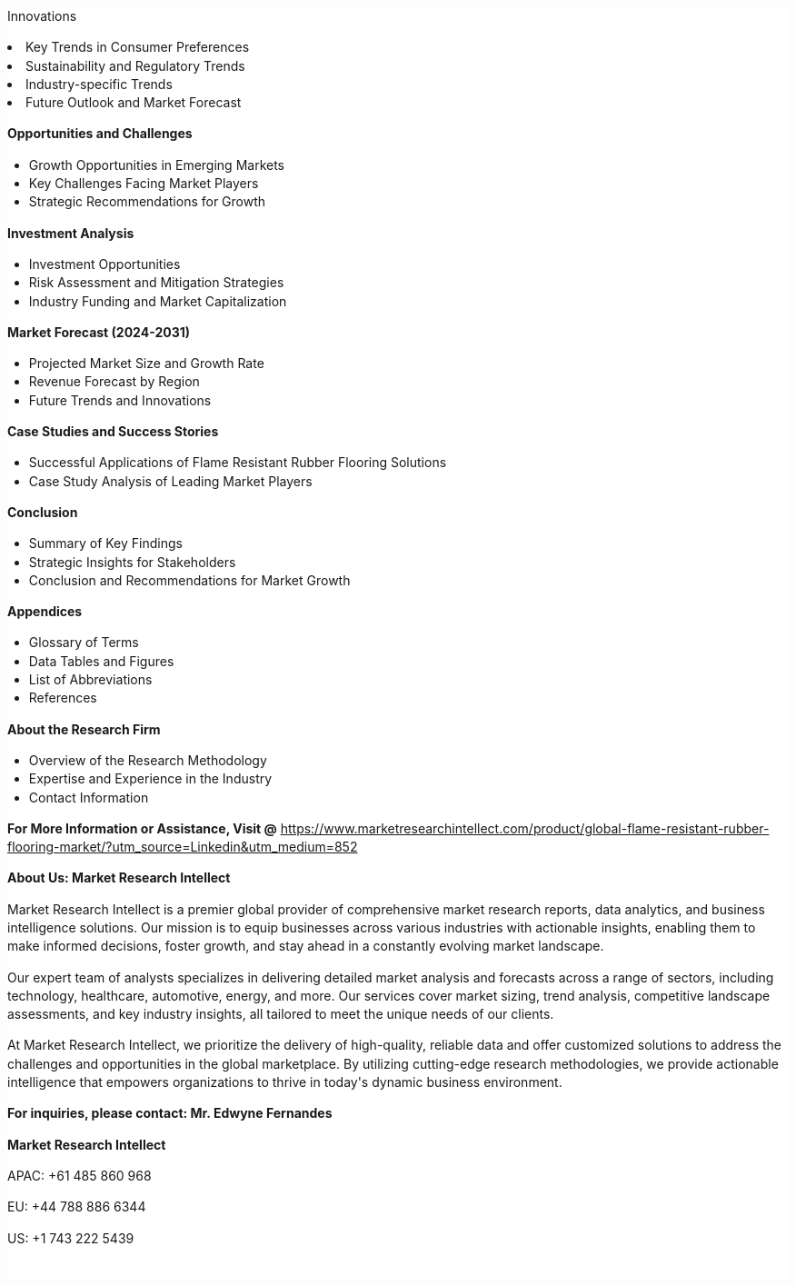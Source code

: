 Innovations</li><li>Key Trends in Consumer Preferences</li><li>Sustainability and Regulatory Trends</li><li>Industry-specific Trends</li><li>Future Outlook and Market Forecast</li></ul><p><strong>Opportunities and Challenges</strong></p><ul><li>Growth Opportunities in Emerging Markets</li><li>Key Challenges Facing Market Players</li><li>Strategic Recommendations for Growth</li></ul><p><strong>Investment Analysis</strong></p><ul><li>Investment Opportunities</li><li>Risk Assessment and Mitigation Strategies</li><li>Industry Funding and Market Capitalization</li></ul><p><strong>Market Forecast (2024-2031)</strong></p><ul><li>Projected Market Size and Growth Rate</li><li>Revenue Forecast by Region</li><li>Future Trends and Innovations</li></ul><p><strong>Case Studies and Success Stories</strong></p><ul><li>Successful Applications of Flame Resistant Rubber Flooring Solutions</li><li>Case Study Analysis of Leading Market Players</li></ul><p><strong>Conclusion</strong></p><ul><li>Summary of Key Findings</li><li>Strategic Insights for Stakeholders</li><li>Conclusion and Recommendations for Market Growth</li></ul><p><strong>Appendices</strong></p><ul><li>Glossary of Terms</li><li>Data Tables and Figures</li><li>List of Abbreviations</li><li>References</li></ul><p><strong>About the Research Firm</strong></p><ul><li>Overview of the Research Methodology</li><li>Expertise and Experience in the Industry</li><li>Contact Information</li></ul></div><div class="article-main__content" data-test-id="publishing-text-block"><p><span class="font-[700]"><strong>For More Information or Assistance, Visit @</strong>&nbsp;<a href="https://www.marketresearchintellect.com/product/global-flame-resistant-rubber-flooring-market/?utm_source=Linkedin&utm_medium=852">https://www.marketresearchintellect.com/product/global-flame-resistant-rubber-flooring-market/?utm_source=Linkedin&utm_medium=852</a></span></p><p><strong>About Us: Market Research Intellect</strong></p><p>Market Research Intellect is a premier global provider of comprehensive market research reports, data analytics, and business intelligence solutions. Our mission is to equip businesses across various industries with actionable insights, enabling them to make informed decisions, foster growth, and stay ahead in a constantly evolving market landscape.</p><p>Our expert team of analysts specializes in delivering detailed market analysis and forecasts across a range of sectors, including technology, healthcare, automotive, energy, and more. Our services cover market sizing, trend analysis, competitive landscape assessments, and key industry insights, all tailored to meet the unique needs of our clients.</p><p>At Market Research Intellect, we prioritize the delivery of high-quality, reliable data and offer customized solutions to address the challenges and opportunities in the global marketplace. By utilizing cutting-edge research methodologies, we provide actionable intelligence that empowers organizations to thrive in today's dynamic business environment.</p><p><strong>For inquiries, please contact: Mr. Edwyne Fernandes</strong></p><p><strong>Market Research Intellect</strong></p><p>APAC: +61 485 860 968</p><p>EU: +44 788 886 6344</p><p>US: +1 743 222 5439</p></div><div class="article-main__content" data-test-id="publishing-text-block">&nbsp;</div>
